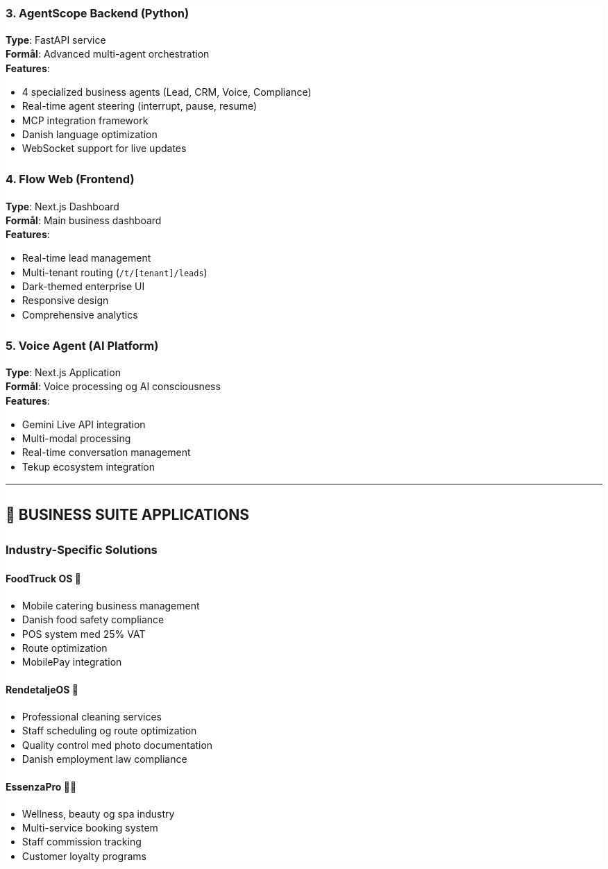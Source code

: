 ### **3. AgentScope Backend** (Python)
**Type**: FastAPI service  
**Formål**: Advanced multi-agent orchestration  
**Features**:
- 4 specialized business agents (Lead, CRM, Voice, Compliance)
- Real-time agent steering (interrupt, pause, resume)
- MCP integration framework
- Danish language optimization
- WebSocket support for live updates

### **4. Flow Web** (Frontend)
**Type**: Next.js Dashboard  
**Formål**: Main business dashboard  
**Features**:
- Real-time lead management
- Multi-tenant routing (`/t/[tenant]/leads`)
- Dark-themed enterprise UI
- Responsive design
- Comprehensive analytics

### **5. Voice Agent** (AI Platform)
**Type**: Next.js Application  
**Formål**: Voice processing og AI consciousness  
**Features**:
- Gemini Live API integration
- Multi-modal processing
- Real-time conversation management
- Tekup ecosystem integration

---

## 💼 BUSINESS SUITE APPLICATIONS

### **Industry-Specific Solutions**

#### **FoodTruck OS** 🚚
- Mobile catering business management
- Danish food safety compliance
- POS system med 25% VAT
- Route optimization
- MobilePay integration

#### **RendetaljeOS** 🧹  
- Professional cleaning services
- Staff scheduling og route optimization
- Quality control med photo documentation
- Danish employment law compliance

#### **EssenzaPro** 💆‍♀️
- Wellness, beauty og spa industry
- Multi-service booking system
- Staff commission tracking
- Customer loyalty programs

